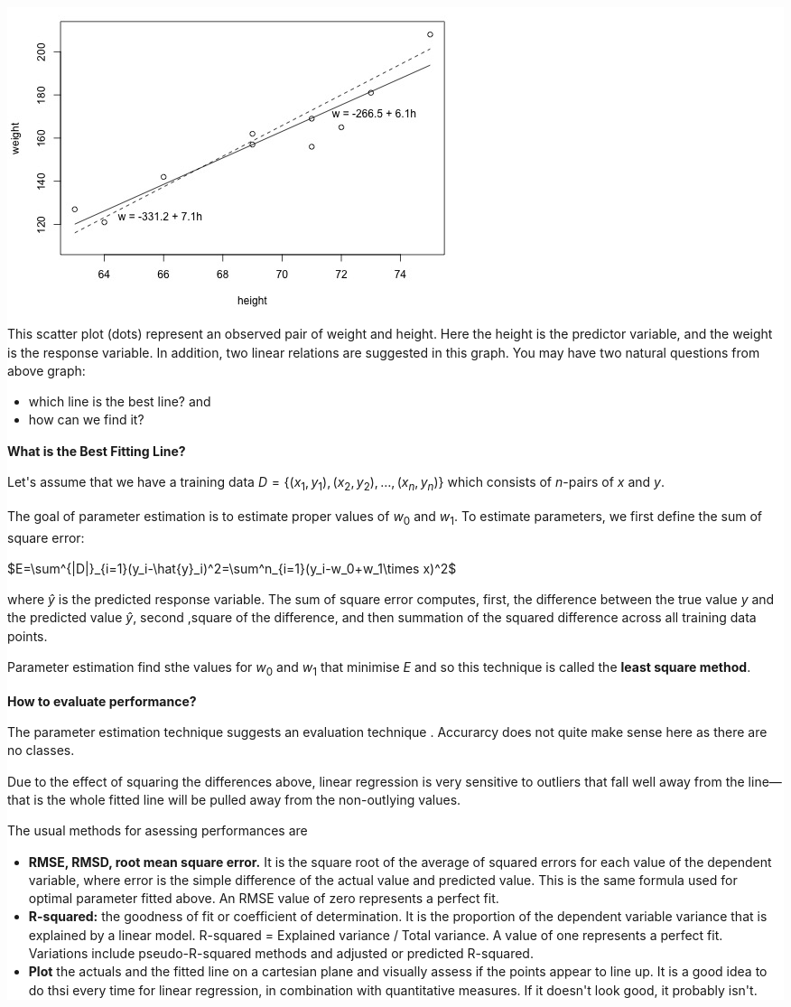 ![heightweight](heightweight.jpeg)

This scatter plot (dots) represent an observed pair of weight and height. Here the height is the predictor variable, and the weight is the response variable. In addition, two linear relations are suggested in this graph. You may have two natural questions from above graph:

- which line is the best line? and
- how can we find it?

**What is the Best Fitting Line?**

Let's assume that we have a training data $D=\{(x_1,y_1),(x_2,y_2),\dots,(x_n,y_n)\}$ which consists of $n$-pairs of $x$ and $y$.

The goal of parameter estimation is to estimate proper values of $w_0$ and $w_1$. To estimate parameters, we first define the sum of square error:

$E=\sum^{|D|}_{i=1}(y_i-\hat{y}_i)^2=\sum^n_{i=1}(y_i-w_0+w_1\times x)^2$

where $\hat{y}$ is the predicted response variable. The sum of square error computes, first, the difference between the true value $y$ and the predicted value $\hat{y}$, second ,square of the difference, and then summation of the squared difference across all training data points.

Parameter estimation find sthe values for $w_0$ and $w_1$ that minimise $E$ and so this technique is called the **least square method**.

**How to evaluate performance?**

The parameter estimation technique suggests an evaluation technique . Accurarcy does not quite make sense here as there are no classes.

Due to the effect of squaring the differences above, linear regression is very sensitive to outliers that fall well away from the line—that is the whole fitted line will be pulled away from the non-outlying values.

The usual methods for asessing performances are

- **RMSE, RMSD, root mean square error.** It is the square root of the average of squared errors for each value of the dependent variable, where error is the simple difference of the actual value and predicted value. This is the same formula used for optimal parameter fitted above. An RMSE value of zero represents a perfect fit.
- **R-squared:** the goodness of fit or coefficient of determination. It is the proportion of the dependent variable variance that is explained by a linear model. R-squared = Explained variance / Total variance. A value of one represents a perfect fit. Variations include pseudo-R-squared methods and adjusted or predicted R-squared.
- **Plot** the actuals and the fitted line on a cartesian plane and visually assess if the points appear to line up. It is a good idea to do thsi every time for linear regression, in combination with quantitative measures. If it doesn't look good, it probably isn't.

